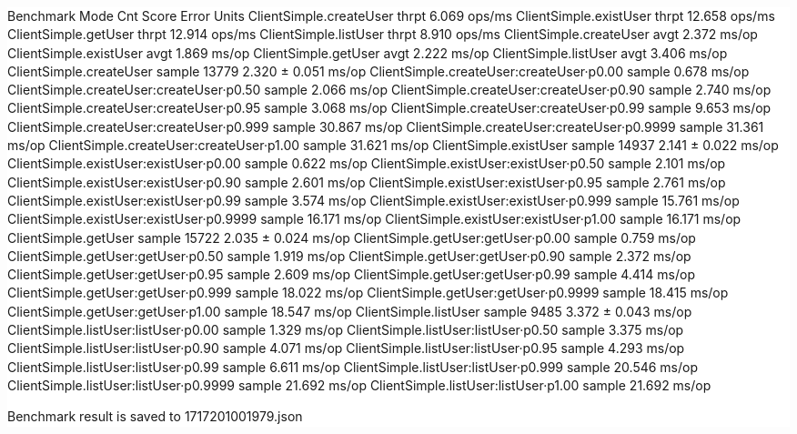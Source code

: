 Benchmark                                     Mode    Cnt   Score   Error   Units
ClientSimple.createUser                      thrpt          6.069          ops/ms
ClientSimple.existUser                       thrpt         12.658          ops/ms
ClientSimple.getUser                         thrpt         12.914          ops/ms
ClientSimple.listUser                        thrpt          8.910          ops/ms
ClientSimple.createUser                       avgt          2.372           ms/op
ClientSimple.existUser                        avgt          1.869           ms/op
ClientSimple.getUser                          avgt          2.222           ms/op
ClientSimple.listUser                         avgt          3.406           ms/op
ClientSimple.createUser                     sample  13779   2.320 ± 0.051   ms/op
ClientSimple.createUser:createUser·p0.00    sample          0.678           ms/op
ClientSimple.createUser:createUser·p0.50    sample          2.066           ms/op
ClientSimple.createUser:createUser·p0.90    sample          2.740           ms/op
ClientSimple.createUser:createUser·p0.95    sample          3.068           ms/op
ClientSimple.createUser:createUser·p0.99    sample          9.653           ms/op
ClientSimple.createUser:createUser·p0.999   sample         30.867           ms/op
ClientSimple.createUser:createUser·p0.9999  sample         31.361           ms/op
ClientSimple.createUser:createUser·p1.00    sample         31.621           ms/op
ClientSimple.existUser                      sample  14937   2.141 ± 0.022   ms/op
ClientSimple.existUser:existUser·p0.00      sample          0.622           ms/op
ClientSimple.existUser:existUser·p0.50      sample          2.101           ms/op
ClientSimple.existUser:existUser·p0.90      sample          2.601           ms/op
ClientSimple.existUser:existUser·p0.95      sample          2.761           ms/op
ClientSimple.existUser:existUser·p0.99      sample          3.574           ms/op
ClientSimple.existUser:existUser·p0.999     sample         15.761           ms/op
ClientSimple.existUser:existUser·p0.9999    sample         16.171           ms/op
ClientSimple.existUser:existUser·p1.00      sample         16.171           ms/op
ClientSimple.getUser                        sample  15722   2.035 ± 0.024   ms/op
ClientSimple.getUser:getUser·p0.00          sample          0.759           ms/op
ClientSimple.getUser:getUser·p0.50          sample          1.919           ms/op
ClientSimple.getUser:getUser·p0.90          sample          2.372           ms/op
ClientSimple.getUser:getUser·p0.95          sample          2.609           ms/op
ClientSimple.getUser:getUser·p0.99          sample          4.414           ms/op
ClientSimple.getUser:getUser·p0.999         sample         18.022           ms/op
ClientSimple.getUser:getUser·p0.9999        sample         18.415           ms/op
ClientSimple.getUser:getUser·p1.00          sample         18.547           ms/op
ClientSimple.listUser                       sample   9485   3.372 ± 0.043   ms/op
ClientSimple.listUser:listUser·p0.00        sample          1.329           ms/op
ClientSimple.listUser:listUser·p0.50        sample          3.375           ms/op
ClientSimple.listUser:listUser·p0.90        sample          4.071           ms/op
ClientSimple.listUser:listUser·p0.95        sample          4.293           ms/op
ClientSimple.listUser:listUser·p0.99        sample          6.611           ms/op
ClientSimple.listUser:listUser·p0.999       sample         20.546           ms/op
ClientSimple.listUser:listUser·p0.9999      sample         21.692           ms/op
ClientSimple.listUser:listUser·p1.00        sample         21.692           ms/op

Benchmark result is saved to 1717201001979.json
